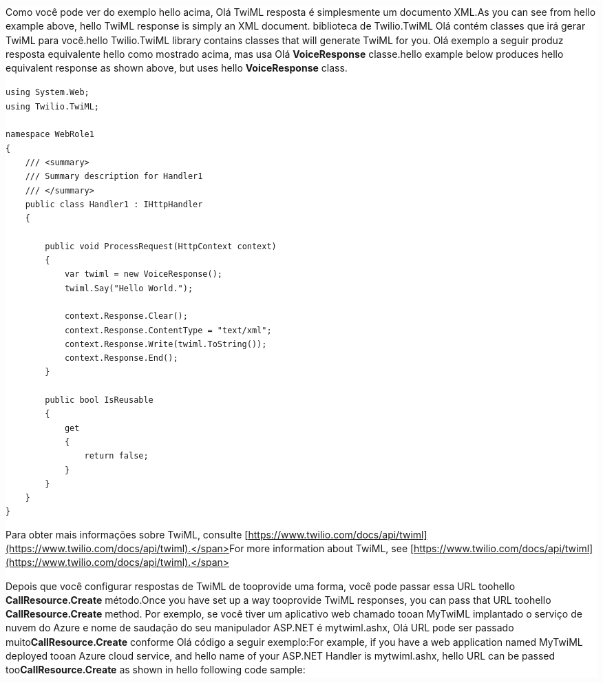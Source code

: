 <span data-ttu-id="e438f-214">Como você pode ver do exemplo hello acima, Olá TwiML resposta é simplesmente um documento XML.</span><span class="sxs-lookup"><span data-stu-id="e438f-214">As you can see from hello example above, hello TwiML response is simply an XML document.</span></span> <span data-ttu-id="e438f-215">biblioteca de Twilio.TwiML Olá contém classes que irá gerar TwiML para você.</span><span class="sxs-lookup"><span data-stu-id="e438f-215">hello Twilio.TwiML library contains classes that will generate TwiML for you.</span></span> <span data-ttu-id="e438f-216">Olá exemplo a seguir produz resposta equivalente hello como mostrado acima, mas usa Olá **VoiceResponse** classe.</span><span class="sxs-lookup"><span data-stu-id="e438f-216">hello example below produces hello equivalent response as shown above, but uses hello **VoiceResponse** class.</span></span>

    using System.Web;
    using Twilio.TwiML;

    namespace WebRole1
    {
        /// <summary>
        /// Summary description for Handler1
        /// </summary>
        public class Handler1 : IHttpHandler
        {

            public void ProcessRequest(HttpContext context)
            {
                var twiml = new VoiceResponse();
                twiml.Say("Hello World.");

                context.Response.Clear();
                context.Response.ContentType = "text/xml";
                context.Response.Write(twiml.ToString());
                context.Response.End();
            }

            public bool IsReusable
            {
                get
                {
                    return false;
                }
            }
        }
    }

<span data-ttu-id="e438f-217">Para obter mais informações sobre TwiML, consulte [https://www.twilio.com/docs/api/twiml](https://www.twilio.com/docs/api/twiml).</span><span class="sxs-lookup"><span data-stu-id="e438f-217">For more information about TwiML, see [https://www.twilio.com/docs/api/twiml](https://www.twilio.com/docs/api/twiml).</span></span>

<span data-ttu-id="e438f-218">Depois que você configurar respostas de TwiML de tooprovide uma forma, você pode passar essa URL toohello **CallResource.Create** método.</span><span class="sxs-lookup"><span data-stu-id="e438f-218">Once you have set up a way tooprovide TwiML responses, you can pass that URL toohello **CallResource.Create** method.</span></span> <span data-ttu-id="e438f-219">Por exemplo, se você tiver um aplicativo web chamado tooan MyTwiML implantado o serviço de nuvem do Azure e nome de saudação do seu manipulador ASP.NET é mytwiml.ashx, Olá URL pode ser passado muito**CallResource.Create** conforme Olá código a seguir exemplo:</span><span class="sxs-lookup"><span data-stu-id="e438f-219">For example, if you have a web application named MyTwiML deployed tooan Azure cloud service, and hello name of your ASP.NET Handler is mytwiml.ashx, hello URL can be passed too**CallResource.Create** as shown in hello following code sample:</span></span>
